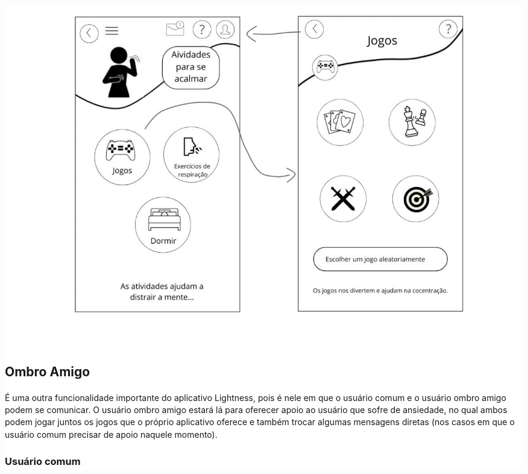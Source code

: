 <p align="center"> <img src="https://github.com/ailinha01/IHC-TRABALHO/blob/c6a10a5149044a8259f98c19d7b93c40f8b722bb/docs/Imagens/Imagens%20dos%20Sketches/jogospcd.jpg" alt="" width="700" /></p>
<br>

## Ombro Amigo
É uma outra funcionalidade importante do aplicativo Lightness, pois é nele em que o usuário comum e o usuário ombro amigo podem se comunicar. O usuário ombro amigo estará lá para oferecer apoio ao usuário que sofre de ansiedade, no qual ambos podem jogar juntos os jogos que o próprio aplicativo oferece e também trocar algumas mensagens diretas (nos casos em que o usuário comum precisar de apoio naquele momento).
### Usuário comum